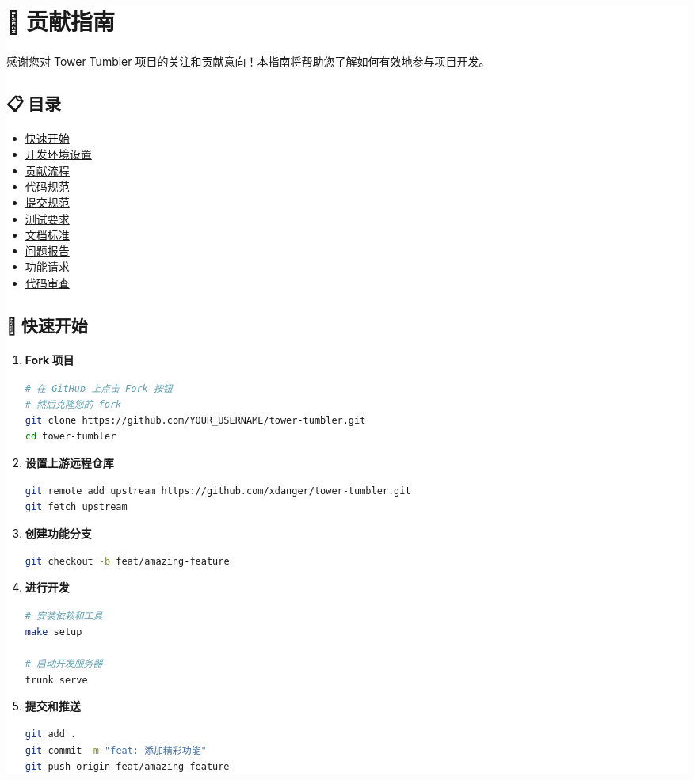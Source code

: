 # 🤝 贡献指南

感谢您对 Tower Tumbler 项目的关注和贡献意向！本指南将帮助您了解如何有效地参与项目开发。

## 📋 目录

- [快速开始](#快速开始)
- [开发环境设置](#开发环境设置)
- [贡献流程](#贡献流程)
- [代码规范](#代码规范)
- [提交规范](#提交规范)
- [测试要求](#测试要求)
- [文档标准](#文档标准)
- [问题报告](#问题报告)
- [功能请求](#功能请求)
- [代码审查](#代码审查)

## 🚀 快速开始

1. **Fork 项目**

   ```bash
   # 在 GitHub 上点击 Fork 按钮
   # 然后克隆您的 fork
   git clone https://github.com/YOUR_USERNAME/tower-tumbler.git
   cd tower-tumbler
   ```

2. **设置上游远程仓库**

   ```bash
   git remote add upstream https://github.com/xdanger/tower-tumbler.git
   git fetch upstream
   ```

3. **创建功能分支**

   ```bash
   git checkout -b feat/amazing-feature
   ```

4. **进行开发**

   ```bash
   # 安装依赖和工具
   make setup

   # 启动开发服务器
   trunk serve
   ```

5. **提交和推送**

   ```bash
   git add .
   git commit -m "feat: 添加精彩功能"
   git push origin feat/amazing-feature
   ```
